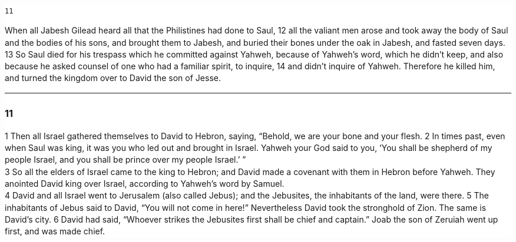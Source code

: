    11
  </span>
  When all Jabesh Gilead heard all that the Philistines had done to Saul,
  <span class="verse" id="1CH10V12">
    12
  </span>
  all the valiant men arose and took away the body of Saul and the bodies of his sons, and brought them to Jabesh, and buried their bones under the oak in Jabesh, and fasted seven days.
</div>
<div class="p">
  <span class="verse" id="1CH10V13">
    13
  </span>
  So Saul died for his trespass which he committed against Yahweh, because of Yahweh’s word, which he didn’t keep, and also because he asked counsel of one who had a familiar spirit, to inquire,
  <span class="verse" id="1CH10V14">
    14
  </span>
  and didn’t inquire of Yahweh. Therefore he killed him, and turned the kingdom over to David the son of Jesse.
</div>
<div class="footnote">
  <hr/>
</div>


### 11

<div class="p">
  <span class="verse" id="1CH11V1">
    1
  </span>
  Then all Israel gathered themselves to David to Hebron, saying, “Behold, we are your bone and your flesh.
  <span class="verse" id="1CH11V2">
    2
  </span>
  In times past, even when Saul was king, it was you who led out and brought in Israel. Yahweh your God said to you, ‘You shall be shepherd of my people Israel, and you shall be prince over my people Israel.’ ”
</div>
<div class="p">
  <span class="verse" id="1CH11V3">
    3
  </span>
  So all the elders of Israel came to the king to Hebron; and David made a covenant with them in Hebron before Yahweh. They anointed David king over Israel, according to Yahweh’s word by Samuel.
</div>
<div class="p">
  <span class="verse" id="1CH11V4">
    4
  </span>
  David and all Israel went to Jerusalem (also called Jebus); and the Jebusites, the inhabitants of the land, were there.
  <span class="verse" id="1CH11V5">
    5
  </span>
  The inhabitants of Jebus said to David, “You will not come in here!” Nevertheless David took the stronghold of Zion. The same is David’s city.
  <span class="verse" id="1CH11V6">
    6
  </span>
  David had said, “Whoever strikes the Jebusites first shall be chief and captain.” Joab the son of Zeruiah went up first, and was made chief.